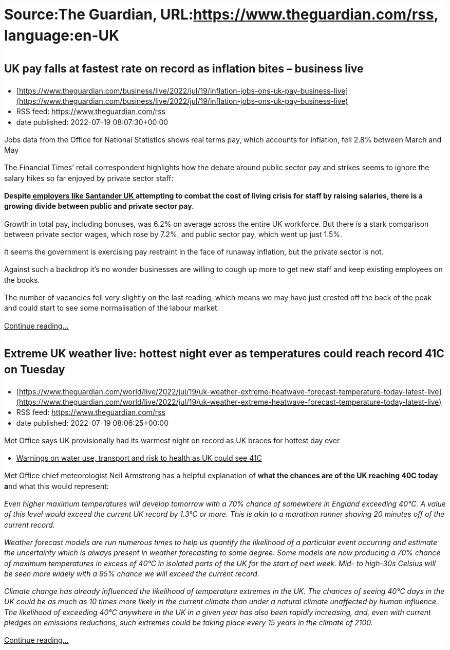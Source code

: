 # Source:The Guardian, URL:https://www.theguardian.com/rss, language:en-UK

## UK pay falls at fastest rate on record as inflation bites – business live
 - [https://www.theguardian.com/business/live/2022/jul/19/inflation-jobs-ons-uk-pay-business-live](https://www.theguardian.com/business/live/2022/jul/19/inflation-jobs-ons-uk-pay-business-live)
 - RSS feed: https://www.theguardian.com/rss
 - date published: 2022-07-19 08:07:30+00:00

<p>Jobs data from the Office for National Statistics shows real terms pay, which accounts for inflation, fell 2.8% between March and May</p><p>The Financial Times’ retail correspondent highlights how the debate around public sector pay and strikes seems to ignore the salary hikes so far enjoyed by private sector staff: </p><p><strong>Despite<a href="https://www.theguardian.com/business/live/2022/jul/19/inflation-jobs-ons-uk-pay-business-live?page=with:block-62d65be48f082dc50bc2b47f#block-62d65be48f082dc50bc2b47f"> employers like Santander UK </a>attempting to combat the cost of living crisis for staff by raising salaries, there is a growing divide between public and private sector pay. </strong></p><p>Growth in total pay, including bonuses, was 6.2% on average across the entire UK workforce. But there is a stark comparison between private sector wages, which rose by 7.2%, and public sector pay, which went up just 1.5%.</p><p>It seems the government is exercising pay restraint in the face of runaway inflation, but the private sector is not. </p><p>Against such a backdrop it’s no wonder businesses are willing to cough up more to get new staff and keep existing employees on the books. </p><p>The number of vacancies fell very slightly on the last reading, which means we may have just crested off the back of the peak and could start to see some normalisation of the labour market. </p> <a href="https://www.theguardian.com/business/live/2022/jul/19/inflation-jobs-ons-uk-pay-business-live">Continue reading...</a>

## Extreme UK weather live: hottest night ever as temperatures could reach record 41C on Tuesday
 - [https://www.theguardian.com/world/live/2022/jul/19/uk-weather-extreme-heatwave-forecast-temperature-today-latest-live](https://www.theguardian.com/world/live/2022/jul/19/uk-weather-extreme-heatwave-forecast-temperature-today-latest-live)
 - RSS feed: https://www.theguardian.com/rss
 - date published: 2022-07-19 08:06:25+00:00

<p>Met Office says UK provisionally had its warmest night on record as UK braces for hottest day ever</p><ul><li><a href="https://www.theguardian.com/uk-news/2022/jul/18/uk-weather-heatwave-boris-johnson-checked-out-airport-runways-closed">Warnings on water use, transport and risk to health as UK could see 41C</a></li></ul><p>Met Office chief meteorologist Neil Armstrong has a helpful explanation of <strong tabindex="-1">what the chances are of the UK reaching 40C today a</strong>nd what this would represent:<br tabindex="-1" /></p><p><em>Even higher maximum temperatures will develop tomorrow with a 70% chance of somewhere in England exceeding 40°C. A value of this level would exceed the current UK record by 1.3°C or more. This is akin to a marathon runner shaving 20 minutes off of the current record.</em></p><p><em> Weather forecast models are run numerous times to help us quantify the likelihood of a particular event occurring and estimate the uncertainty which is always present in weather forecasting to some degree. Some models are now producing a 70% chance of maximum temperatures in excess of 40°C in isolated parts of the UK for the start of next week. Mid- to high-30s Celsius will be seen more widely with a 95% chance we will exceed the current record.</em><br /></p><p> <em>Climate change has already influenced the likelihood of temperature extremes in the UK. The chances of seeing 40°C days in the UK could be as much as 10 times more likely in the current climate than under a natural climate unaffected by human influence. The likelihood of exceeding 40°C anywhere in the UK in a given year has also been rapidly increasing, and, even with current pledges on emissions reductions, such extremes could be taking place every 15 years in the climate of 2100.</em></p> <a href="https://www.theguardian.com/world/live/2022/jul/19/uk-weather-extreme-heatwave-forecast-temperature-today-latest-live">Continue reading...</a>
